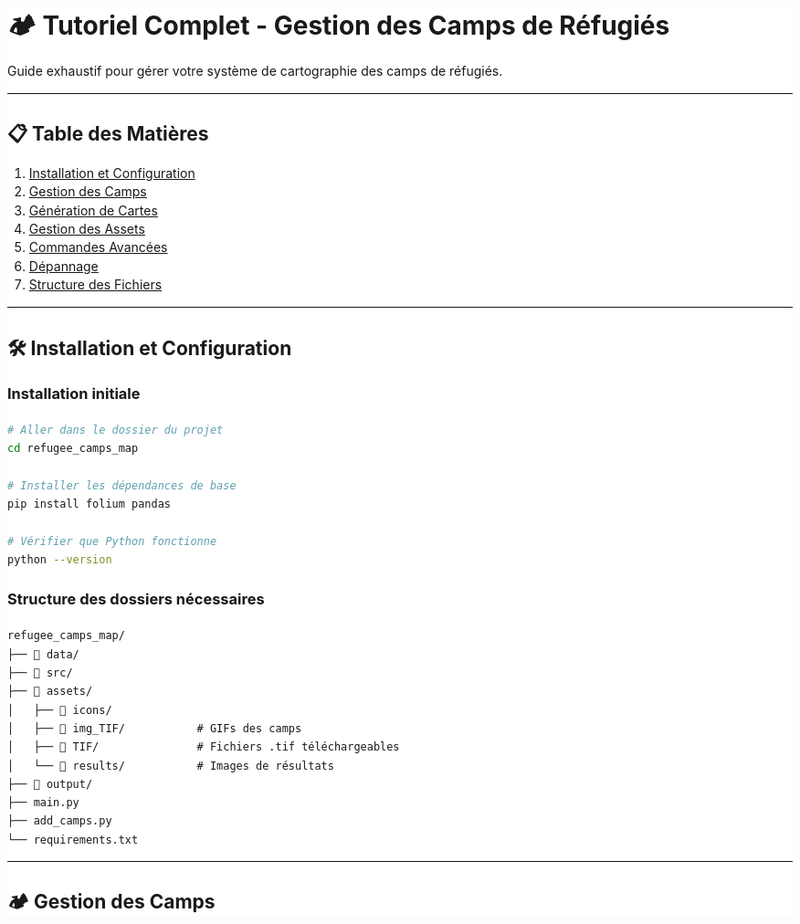 # 🏕️ Tutoriel Complet - Gestion des Camps de Réfugiés

Guide exhaustif pour gérer votre système de cartographie des camps de réfugiés.

---

## 📋 Table des Matières

1. [Installation et Configuration](#-installation-et-configuration)
2. [Gestion des Camps](#-gestion-des-camps)
3. [Génération de Cartes](#-génération-de-cartes)
4. [Gestion des Assets](#-gestion-des-assets)
5. [Commandes Avancées](#-commandes-avancées)
6. [Dépannage](#-dépannage)
7. [Structure des Fichiers](#-structure-des-fichiers)

---

## 🛠️ Installation et Configuration

### Installation initiale
```bash
# Aller dans le dossier du projet
cd refugee_camps_map

# Installer les dépendances de base
pip install folium pandas

# Vérifier que Python fonctionne
python --version
```

### Structure des dossiers nécessaires
```
refugee_camps_map/
├── 📁 data/
├── 📁 src/
├── 📁 assets/
│   ├── 📁 icons/
│   ├── 📁 img_TIF/           # GIFs des camps
│   ├── 📁 TIF/               # Fichiers .tif téléchargeables
│   └── 📁 results/           # Images de résultats
├── 📁 output/
├── main.py
├── add_camps.py
└── requirements.txt
```

---

## 🏕️ Gestion des Camps

